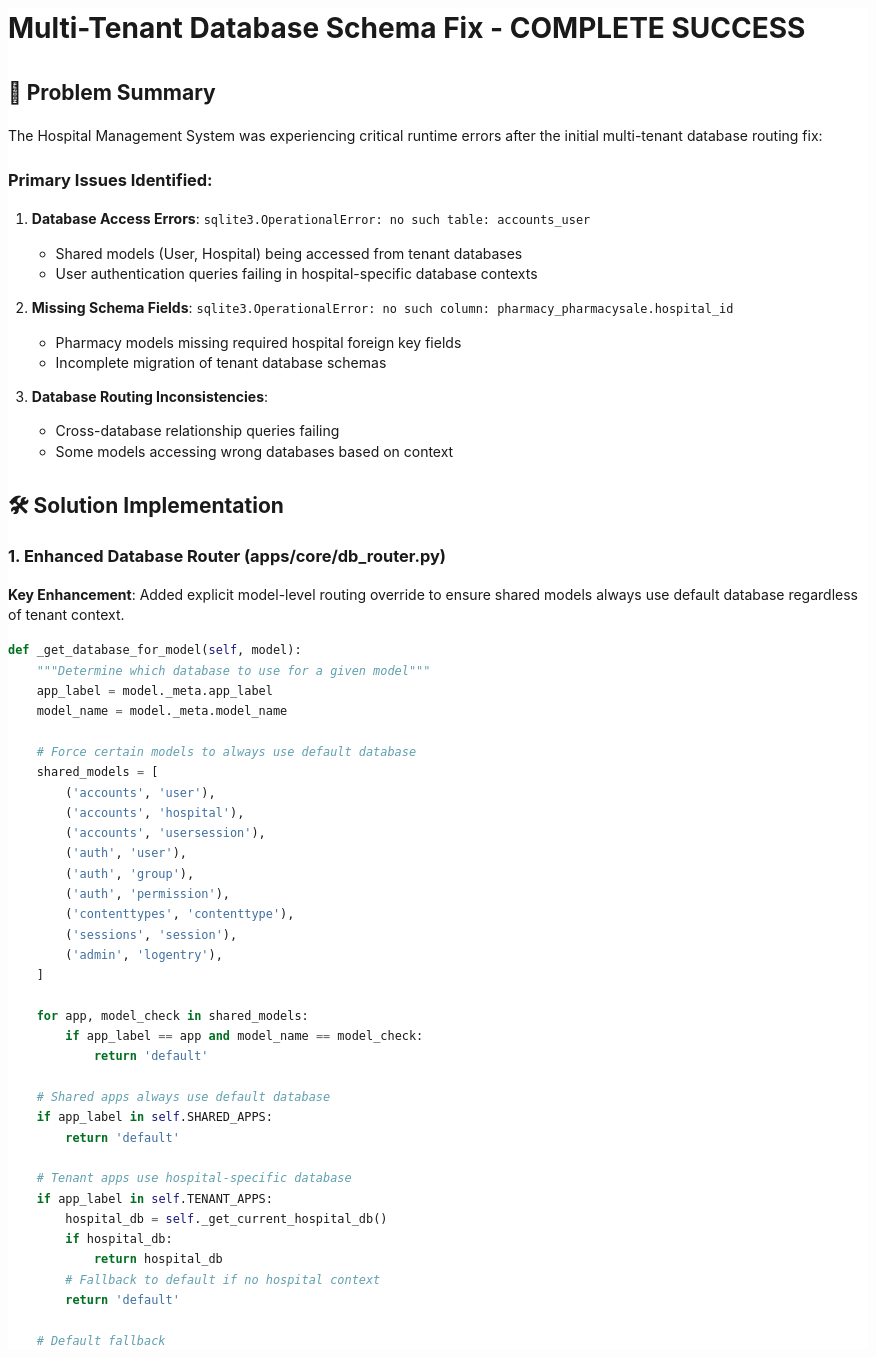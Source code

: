 # Multi-Tenant Database Schema Fix - COMPLETE SUCCESS

## 🎯 Problem Summary
The Hospital Management System was experiencing critical runtime errors after the initial multi-tenant database routing fix:

### Primary Issues Identified:
1. **Database Access Errors**: `sqlite3.OperationalError: no such table: accounts_user`
   - Shared models (User, Hospital) being accessed from tenant databases
   - User authentication queries failing in hospital-specific database contexts

2. **Missing Schema Fields**: `sqlite3.OperationalError: no such column: pharmacy_pharmacysale.hospital_id`
   - Pharmacy models missing required hospital foreign key fields
   - Incomplete migration of tenant database schemas

3. **Database Routing Inconsistencies**: 
   - Cross-database relationship queries failing
   - Some models accessing wrong databases based on context

## 🛠️ Solution Implementation

### 1. Enhanced Database Router (apps/core/db_router.py)
**Key Enhancement**: Added explicit model-level routing override to ensure shared models always use default database regardless of tenant context.

```python
def _get_database_for_model(self, model):
    """Determine which database to use for a given model"""
    app_label = model._meta.app_label
    model_name = model._meta.model_name
    
    # Force certain models to always use default database
    shared_models = [
        ('accounts', 'user'),
        ('accounts', 'hospital'), 
        ('accounts', 'usersession'),
        ('auth', 'user'),
        ('auth', 'group'),
        ('auth', 'permission'),
        ('contenttypes', 'contenttype'),
        ('sessions', 'session'),
        ('admin', 'logentry'),
    ]
    
    for app, model_check in shared_models:
        if app_label == app and model_name == model_check:
            return 'default'
    
    # Shared apps always use default database
    if app_label in self.SHARED_APPS:
        return 'default'
        
    # Tenant apps use hospital-specific database
    if app_label in self.TENANT_APPS:
        hospital_db = self._get_current_hospital_db()
        if hospital_db:
            return hospital_db
        # Fallback to default if no hospital context
        return 'default'
        
    # Default fallback
```